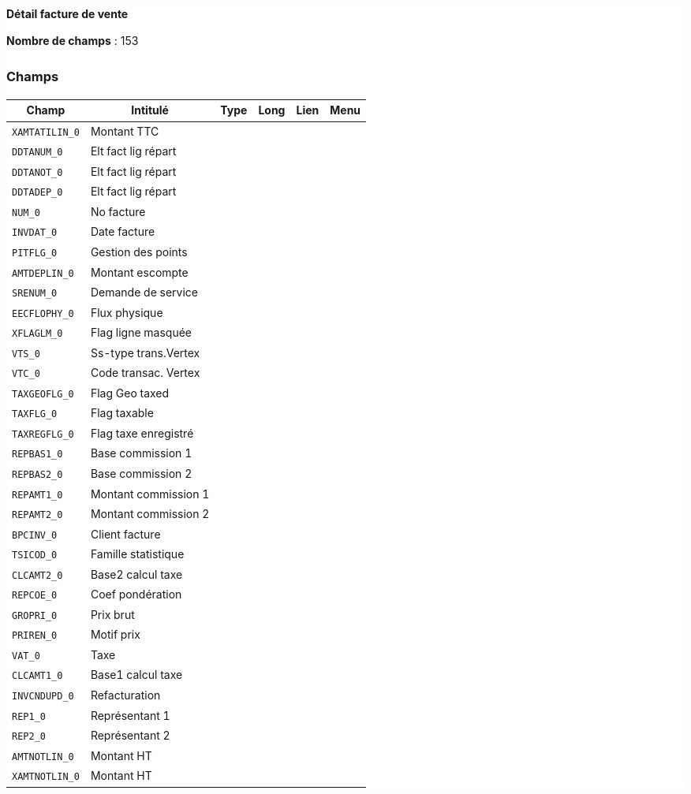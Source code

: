 **Détail facture de vente**

**Nombre de champs** : 153

### Champs

| Champ | Intitulé | Type | Long | Lien | Menu |
|-------|----------|------|------|------|------|
| `XAMTATILIN_0` | Montant TTC |  |  |  |  |
| `DDTANUM_0` | Elt fact lig répart |  |  |  |  |
| `DDTANOT_0` | Elt fact lig répart |  |  |  |  |
| `DDTADEP_0` | Elt fact lig répart |  |  |  |  |
| `NUM_0` | No facture |  |  |  |  |
| `INVDAT_0` | Date facture |  |  |  |  |
| `PITFLG_0` | Gestion des points |  |  |  |  |
| `AMTDEPLIN_0` | Montant escompte |  |  |  |  |
| `SRENUM_0` | Demande de service |  |  |  |  |
| `EECFLOPHY_0` | Flux physique |  |  |  |  |
| `XFLAGLM_0` | Flag ligne masquée |  |  |  |  |
| `VTS_0` | Ss-type trans.Vertex |  |  |  |  |
| `VTC_0` | Code transac. Vertex |  |  |  |  |
| `TAXGEOFLG_0` | Flag Geo taxed |  |  |  |  |
| `TAXFLG_0` | Flag taxable |  |  |  |  |
| `TAXREGFLG_0` | Flag taxe enregistré |  |  |  |  |
| `REPBAS1_0` | Base commission 1 |  |  |  |  |
| `REPBAS2_0` | Base commission 2 |  |  |  |  |
| `REPAMT1_0` | Montant commission 1 |  |  |  |  |
| `REPAMT2_0` | Montant commission 2 |  |  |  |  |
| `BPCINV_0` | Client facture |  |  |  |  |
| `TSICOD_0` | Famille statistique |  |  |  |  |
| `CLCAMT2_0` | Base2 calcul taxe |  |  |  |  |
| `REPCOE_0` | Coef pondération |  |  |  |  |
| `GROPRI_0` | Prix brut |  |  |  |  |
| `PRIREN_0` | Motif prix |  |  |  |  |
| `VAT_0` | Taxe |  |  |  |  |
| `CLCAMT1_0` | Base1 calcul taxe |  |  |  |  |
| `INVCNDUPD_0` | Refacturation |  |  |  |  |
| `REP1_0` | Représentant 1 |  |  |  |  |
| `REP2_0` | Représentant 2 |  |  |  |  |
| `AMTNOTLIN_0` | Montant HT |  |  |  |  |
| `XAMTNOTLIN_0` | Montant HT |  |  |  |  |
